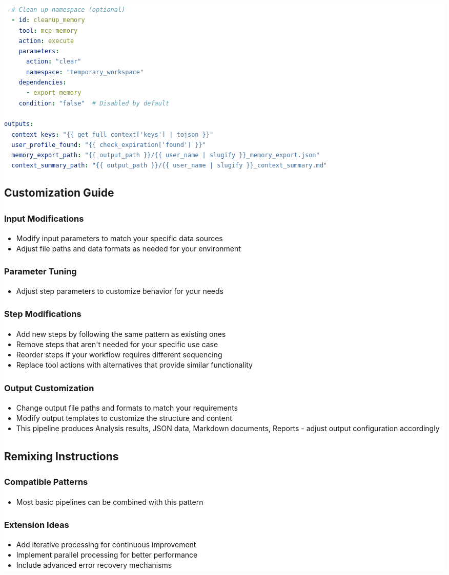 ```yaml
  # Clean up namespace (optional)
  - id: cleanup_memory
    tool: mcp-memory
    action: execute
    parameters:
      action: "clear"
      namespace: "temporary_workspace"
    dependencies:
      - export_memory
    condition: "false"  # Disabled by default

outputs:
  context_keys: "{{ get_full_context['keys'] | tojson }}"
  user_profile_found: "{{ check_expiration['found'] }}"
  memory_export_path: "{{ output_path }}/{{ user_name | slugify }}_memory_export.json"
  context_summary_path: "{{ output_path }}/{{ user_name | slugify }}_context_summary.md"
```

## Customization Guide

### Input Modifications
- Modify input parameters to match your specific data sources
- Adjust file paths and data formats as needed for your environment

### Parameter Tuning
- Adjust step parameters to customize behavior for your needs

### Step Modifications
- Add new steps by following the same pattern as existing ones
- Remove steps that aren't needed for your specific use case
- Reorder steps if your workflow requires different sequencing
- Replace tool actions with alternatives that provide similar functionality

### Output Customization
- Change output file paths and formats to match your requirements
- Modify output templates to customize the structure and content
- This pipeline produces Analysis results, JSON data, Markdown documents, Reports - adjust output configuration accordingly

## Remixing Instructions

### Compatible Patterns
- Most basic pipelines can be combined with this pattern

### Extension Ideas
- Add iterative processing for continuous improvement
- Implement parallel processing for better performance
- Include advanced error recovery mechanisms

